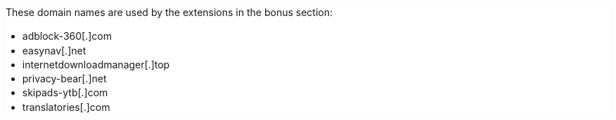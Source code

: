 These domain names are used by the extensions in the bonus section:

* adblock-360[.]com
* easynav[.]net
* internetdownloadmanager[.]top
* privacy-bear[.]net
* skipads-ytb[.]com
* translatories[.]com